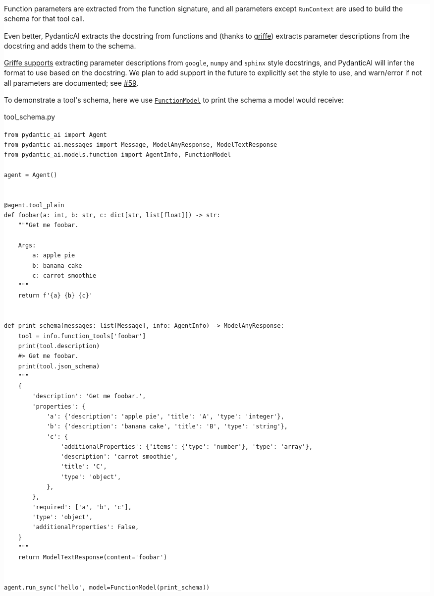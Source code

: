 Function parameters are extracted from the function signature, and all parameters except `RunContext` are used to build the schema for that tool call.

Even better, PydanticAI extracts the docstring from functions and (thanks to [griffe](https://mkdocstrings.github.io/griffe/)) extracts parameter descriptions from the docstring and adds them to the schema.

[Griffe supports](https://mkdocstrings.github.io/griffe/reference/docstrings/#docstrings) extracting parameter descriptions from `google`, `numpy` and `sphinx` style docstrings, and PydanticAI will infer the format to use based on the docstring. We plan to add support in the future to explicitly set the style to use, and warn/error if not all parameters are documented; see [#59](https://github.com/pydantic/pydantic-ai/issues/59).

To demonstrate a tool's schema, here we use [`FunctionModel`](https://ai.pydantic.dev/api/models/function/#pydantic_ai.models.function.FunctionModel) to print the schema a model would receive:

tool\_schema.py

```
from pydantic_ai import Agent
from pydantic_ai.messages import Message, ModelAnyResponse, ModelTextResponse
from pydantic_ai.models.function import AgentInfo, FunctionModel

agent = Agent()


@agent.tool_plain
def foobar(a: int, b: str, c: dict[str, list[float]]) -> str:
    """Get me foobar.

    Args:
        a: apple pie
        b: banana cake
        c: carrot smoothie
    """
    return f'{a} {b} {c}'


def print_schema(messages: list[Message], info: AgentInfo) -> ModelAnyResponse:
    tool = info.function_tools['foobar']
    print(tool.description)
    #> Get me foobar.
    print(tool.json_schema)
    """
    {
        'description': 'Get me foobar.',
        'properties': {
            'a': {'description': 'apple pie', 'title': 'A', 'type': 'integer'},
            'b': {'description': 'banana cake', 'title': 'B', 'type': 'string'},
            'c': {
                'additionalProperties': {'items': {'type': 'number'}, 'type': 'array'},
                'description': 'carrot smoothie',
                'title': 'C',
                'type': 'object',
            },
        },
        'required': ['a', 'b', 'c'],
        'type': 'object',
        'additionalProperties': False,
    }
    """
    return ModelTextResponse(content='foobar')


agent.run_sync('hello', model=FunctionModel(print_schema))

```